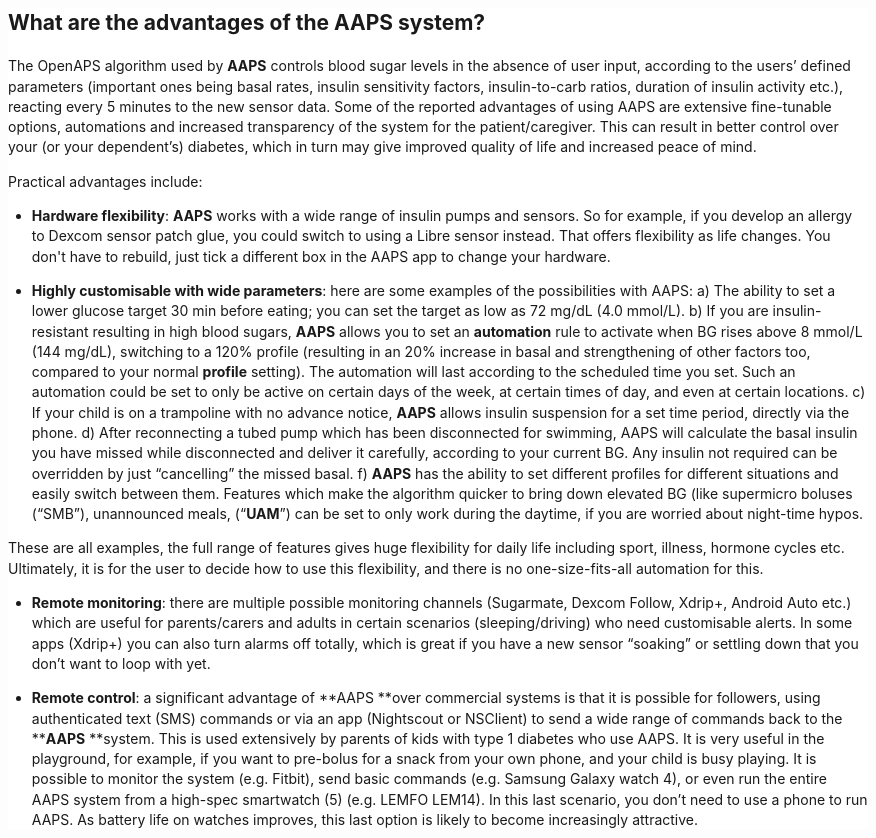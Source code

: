 ## What are the advantages of the AAPS system?

The OpenAPS algorithm used by **AAPS** controls blood sugar levels in the absence of user input, according to the users’ defined parameters (important ones being basal rates, insulin sensitivity factors, insulin-to-carb ratios, duration of insulin activity etc.), reacting every 5 minutes to the new sensor data. Some of the reported advantages of using AAPS are extensive fine-tunable options, automations and increased transparency of the system for the patient/caregiver. This can result in better control over your (or your dependent’s) diabetes, which in turn may give improved quality of life and increased peace of mind.

Practical advantages include:

- **Hardware flexibility**: **AAPS** works with a wide range of insulin pumps and sensors. So for example, if you develop an allergy to Dexcom sensor patch glue, you could switch to using a Libre sensor instead. That offers flexibility as life changes. You don't have to rebuild, just tick a different box in the AAPS app to change your hardware.

- **Highly customisable with wide parameters**: here are some examples of the possibilities with AAPS: a) The ability to set a lower glucose target 30 min before eating; you can set the target as low as 72 mg/dL (4.0 mmol/L). b) If you are insulin-resistant resulting in high blood sugars, **AAPS** allows you to set an **automation** rule  to activate when BG rises above 8 mmol/L (144 mg/dL), switching to a 120% profile (resulting in an 20% increase in basal and strengthening of other factors too, compared to your normal **profile** setting). The automation will last according to the scheduled time you set. Such an automation could be set to only be active on certain days of the week, at certain times of day, and even at certain locations. c) If your child is on a trampoline with no advance notice, **AAPS** allows insulin  suspension for a set time period, directly via the phone. d) After reconnecting a tubed pump which has been disconnected for  swimming, AAPS will calculate the basal insulin you have missed while disconnected and deliver it carefully, according to your current BG. Any insulin not required can be overridden by just “cancelling” the missed basal. f) **AAPS** has the ability to set different profiles for different situations and easily switch between them. Features which make the algorithm quicker to bring down elevated BG (like supermicro boluses (“SMB”), unannounced meals, (“**UAM**”) can be set to only work during the daytime, if you are worried about night-time hypos.


These are all examples, the full range of features gives huge flexibility for daily life including sport, illness, hormone cycles etc. Ultimately, it is for the user to decide how to use this flexibility, and there is no one-size-fits-all automation for this.

- **Remote monitoring**: there are multiple possible monitoring channels (Sugarmate, Dexcom Follow, Xdrip+, Android Auto etc.) which are useful for parents/carers and adults in certain scenarios (sleeping/driving) who need customisable alerts. In some apps (Xdrip+) you can also turn alarms off totally, which is great if you have a new sensor “soaking” or settling down that you don’t want to loop with yet.

- **Remote control**: a significant advantage of **AAPS **over commercial systems is that it is possible for followers, using authenticated text (SMS) commands or via an app (Nightscout or NSClient) to send a wide range of commands back to the ****AAPS** **system. This is used extensively by parents of kids with type 1 diabetes who use AAPS. It is very useful in the playground, for example, if you want to pre-bolus for a snack from your own phone, and your child is busy playing. It is possible to monitor the system (e.g. Fitbit), send basic commands (e.g. Samsung Galaxy watch 4), or even run the entire AAPS system from a high-spec smartwatch (5) (e.g. LEMFO LEM14). In this last scenario, you don’t need to use a phone to run AAPS. As battery life on watches improves, this last option is likely to become increasingly attractive.

